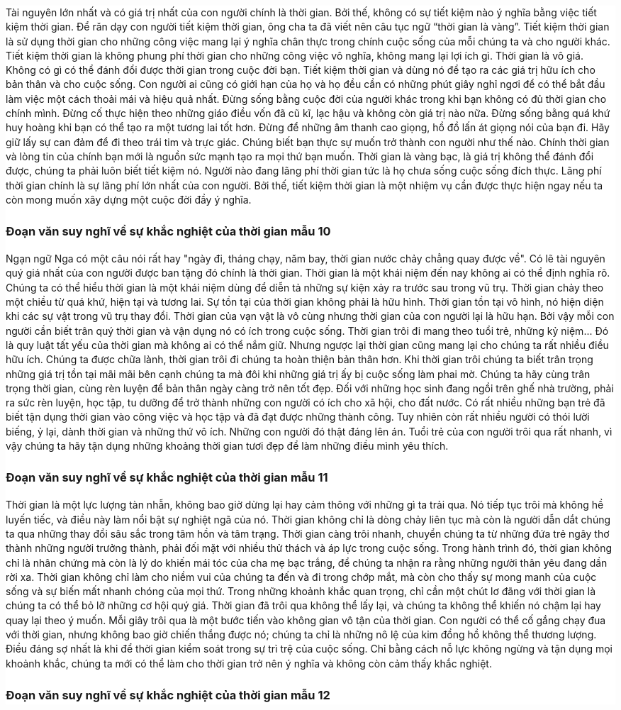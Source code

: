Tài nguyên lớn nhất và có giá trị nhất của con người chính là thời gian. Bởi thế, không có sự tiết kiệm nào ý nghĩa bằng việc tiết kiệm thời gian. Để răn dạy con người tiết kiệm thời gian, ông cha ta đã viết nên câu tục ngữ “thời gian là vàng”. Tiết kiệm thời gian là sử dụng thời gian cho những công việc mang lại ý nghĩa chân thực trong chính cuộc sống của mỗi chúng ta và cho người khác. Tiết kiệm thời gian là không phung phí thời gian cho những công việc vô nghĩa, không mang lại lợi ích gì. Thời gian là vô giá. Không có gì có thể đánh đổi được thời gian trong cuộc đời bạn. Tiết kiệm thời gian và dùng nó để tạo ra các giá trị hữu ích cho bản thân và cho cuộc sống. Con người ai cũng có giới hạn của họ và họ đều cần có những phút giây nghỉ ngơi để có thể bắt đầu làm việc một cách thoải mái và hiệu quả nhất. Đừng sống bằng cuộc đời của người khác trong khi bạn không có đủ thời gian cho chính mình. Đừng cố thực hiện theo những giáo điều vốn đã cũ kĩ, lạc hậu và không còn giá trị nào nữa. Đừng sống bằng quá khứ huy hoàng khi bạn có thể tạo ra một tương lai tốt hơn. Đừng để những âm thanh cao giọng, hồ đồ lấn át giọng nói của bạn đi. Hãy giữ lấy sự can đảm để đi theo trái tim và trực giác. Chúng biết bạn thực sự muốn trở thành con người như thế nào. Chính thời gian và lòng tin của chính bạn mới là nguồn sức mạnh tạo ra mọi thứ bạn muốn. Thời gian là vàng bạc, là giá trị không thể đánh đổi được, chúng ta phải luôn biết tiết kiệm nó. Người nào đang lãng phí thời gian tức là họ chưa sống cuộc sống đích thực. Lãng phí thời gian chính là sự lãng phí lớn nhất của con người. Bởi thế, tiết kiệm thời gian là một nhiệm vụ cần được thực hiện ngay nếu ta còn mong muốn xây dựng một cuộc đời đầy ý nghĩa.
### Đoạn văn suy nghĩ về sự khắc nghiệt của thời gian mẫu 10
Ngạn ngữ Nga có một câu nói rất hay "ngày đi, tháng chạy, năm bay, thời gian nước chảy chẳng quay được về". Có lẽ tài nguyên quý giá nhất của con người được ban tặng đó chính là thời gian. Thời gian là một khái niệm đến nay không ai có thể định nghĩa rõ. Chúng ta có thể hiểu thời gian là một khái niệm dùng để diễn tả những sự kiện xảy ra trước sau trong vũ trụ. Thời gian chảy theo một chiều từ quá khứ, hiện tại và tương lai. Sự tồn tại của thời gian không phải là hữu hình. Thời gian tồn tại vô hình, nó hiện diện khi các sự vật trong vũ trụ thay đổi. Thời gian của vạn vật là vô cùng nhưng thời gian của con người lại là hữu hạn. Bởi vậy mỗi con người cần biết trân quý thời gian và vận dụng nó có ích trong cuộc sống. Thời gian trôi đi mang theo tuổi trẻ, những kỷ niệm... Đó là quy luật tất yếu của thời gian mà không ai có thể nắm giữ. Nhưng ngược lại thời gian cũng mang lại cho chúng ta rất nhiều điều hữu ích. Chúng ta được chữa lành, thời gian trôi đi chúng ta hoàn thiện bản thân hơn. Khi thời gian trôi chúng ta biết trân trọng những giá trị tồn tại mãi mãi bên cạnh chúng ta mà đôi khi những giá trị ấy bị cuộc sống làm phai mờ. Chúng ta hãy cùng trân trọng thời gian, cùng rèn luyện để bản thân ngày càng trở nên tốt đẹp. Đối với những học sinh đang ngồi trên ghế nhà trường, phải ra sức rèn luyện, học tập, tu dưỡng để trở thành những con người có ích cho xã hội, cho đất nước. Có rất nhiều những bạn trẻ đã biết tận dụng thời gian vào công việc và học tập và đã đạt được những thành công. Tuy nhiên còn rất nhiều người có thói lười biếng, ỷ lại, dành thời gian và những thứ vô ích. Những con người đó thật đáng lên án. Tuổi trẻ của con người trôi qua rất nhanh, vì vậy chúng ta hãy tận dụng những khoảng thời gian tươi đẹp để làm những điều mình yêu thích.
### Đoạn văn suy nghĩ về sự khắc nghiệt của thời gian mẫu 11
Thời gian là một lực lượng tàn nhẫn, không bao giờ dừng lại hay cảm thông với những gì ta trải qua. Nó tiếp tục trôi mà không hề luyến tiếc, và điều này làm nổi bật sự nghiệt ngã của nó. Thời gian không chỉ là dòng chảy liên tục mà còn là người dẫn dắt chúng ta qua những thay đổi sâu sắc trong tâm hồn và tâm trạng. Thời gian càng trôi nhanh, chuyển chúng ta từ những đứa trẻ ngây thơ thành những người trưởng thành, phải đối mặt với nhiều thử thách và áp lực trong cuộc sống. Trong hành trình đó, thời gian không chỉ là nhân chứng mà còn là lý do khiến mái tóc của cha mẹ bạc trắng, để chúng ta nhận ra rằng những người thân yêu đang dần rời xa. Thời gian không chỉ làm cho niềm vui của chúng ta đến và đi trong chớp mắt, mà còn cho thấy sự mong manh của cuộc sống và sự biến mất nhanh chóng của mọi thứ. Trong những khoảnh khắc quan trọng, chỉ cần một chút lơ đãng với thời gian là chúng ta có thể bỏ lỡ những cơ hội quý giá. Thời gian đã trôi qua không thể lấy lại, và chúng ta không thể khiến nó chậm lại hay quay lại theo ý muốn. Mỗi giây trôi qua là một bước tiến vào không gian vô tận của thời gian. Con người có thể cố gắng chạy đua với thời gian, nhưng không bao giờ chiến thắng được nó; chúng ta chỉ là những nô lệ của kim đồng hồ không thể thương lượng. Điều đáng sợ nhất là khi để thời gian kiểm soát trong sự trì trệ của cuộc sống. Chỉ bằng cách nỗ lực không ngừng và tận dụng mọi khoảnh khắc, chúng ta mới có thể làm cho thời gian trở nên ý nghĩa và không còn cảm thấy khắc nghiệt.
### Đoạn văn suy nghĩ về sự khắc nghiệt của thời gian mẫu 12